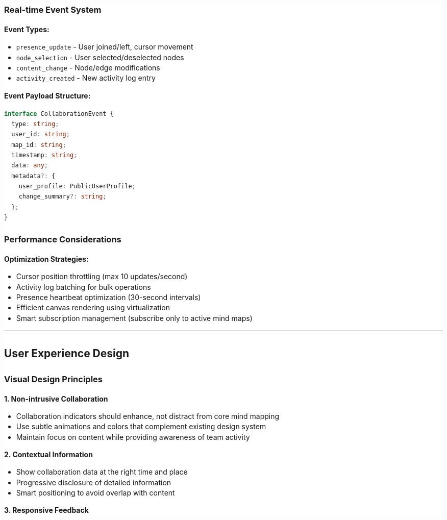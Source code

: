 ### Real-time Event System

**Event Types:**

- `presence_update` - User joined/left, cursor movement
- `node_selection` - User selected/deselected nodes
- `content_change` - Node/edge modifications
- `activity_created` - New activity log entry

**Event Payload Structure:**

```typescript
interface CollaborationEvent {
  type: string;
  user_id: string;
  map_id: string;
  timestamp: string;
  data: any;
  metadata?: {
    user_profile: PublicUserProfile;
    change_summary?: string;
  };
}
```

### Performance Considerations

**Optimization Strategies:**

- Cursor position throttling (max 10 updates/second)
- Activity log batching for bulk operations
- Presence heartbeat optimization (30-second intervals)
- Efficient canvas rendering using virtualization
- Smart subscription management (subscribe only to active mind maps)

---

## User Experience Design

### Visual Design Principles

**1. Non-intrusive Collaboration**

- Collaboration indicators should enhance, not distract from core mind mapping
- Use subtle animations and colors that complement existing design system
- Maintain focus on content while providing awareness of team activity

**2. Contextual Information**

- Show collaboration data at the right time and place
- Progressive disclosure of detailed information
- Smart positioning to avoid overlap with content

**3. Responsive Feedback**
